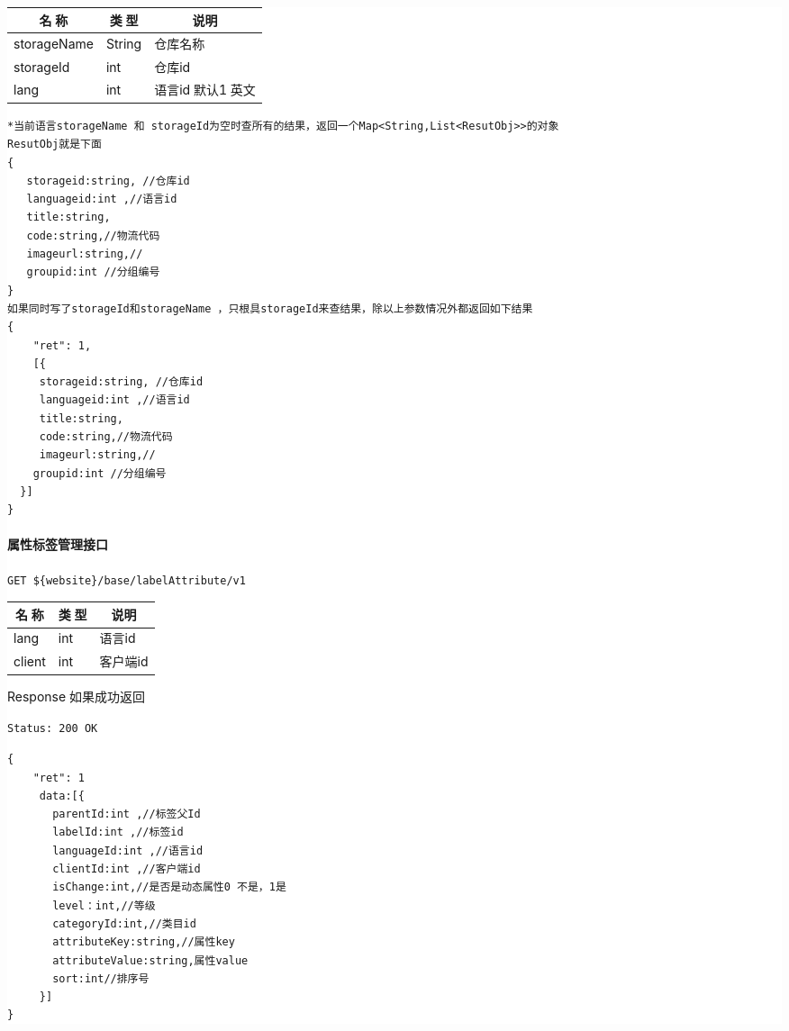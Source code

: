 |  名 称   |   类 型  |                    说明                                         |
| -------- | -------- | -----------------------------------------------                 |
| storageName |  String  | 仓库名称         |
|storageId    |   int    | 仓库id           |
|lang         |   int    | 语言id 默认1 英文|

```
*当前语言storageName 和 storageId为空时查所有的结果，返回一个Map<String,List<ResutObj>>的对象
ResutObj就是下面
{
   storageid:string, //仓库id
   languageid:int ,//语言id
   title:string,
   code:string,//物流代码
   imageurl:string,//
   groupid:int //分组编号
}
如果同时写了storageId和storageName ，只根具storageId来查结果，除以上参数情况外都返回如下结果
{
    "ret": 1,
    [{
     storageid:string, //仓库id
     languageid:int ,//语言id
     title:string,
     code:string,//物流代码
     imageurl:string,//
    groupid:int //分组编号
  }]
}

```
#### 属性标签管理接口
```
GET ${website}/base/labelAttribute/v1
```

|  名 称   |   类 型  |                    说明                                         |
| -------- | -------- | -----------------------------------------------                 |
|lang|   int| 语言id|
|client|   int| 客户端id|


Response  如果成功返回

```
Status: 200 OK
```
```
{
    "ret": 1
     data:[{
       parentId:int ,//标签父Id
       labelId:int ,//标签id
       languageId:int ,//语言id
       clientId:int ,//客户端id
       isChange:int,//是否是动态属性0 不是，1是
       level：int,//等级
       categoryId:int,//类目id
       attributeKey:string,//属性key
       attributeValue:string,属性value
       sort:int//排序号
     }]
}
```